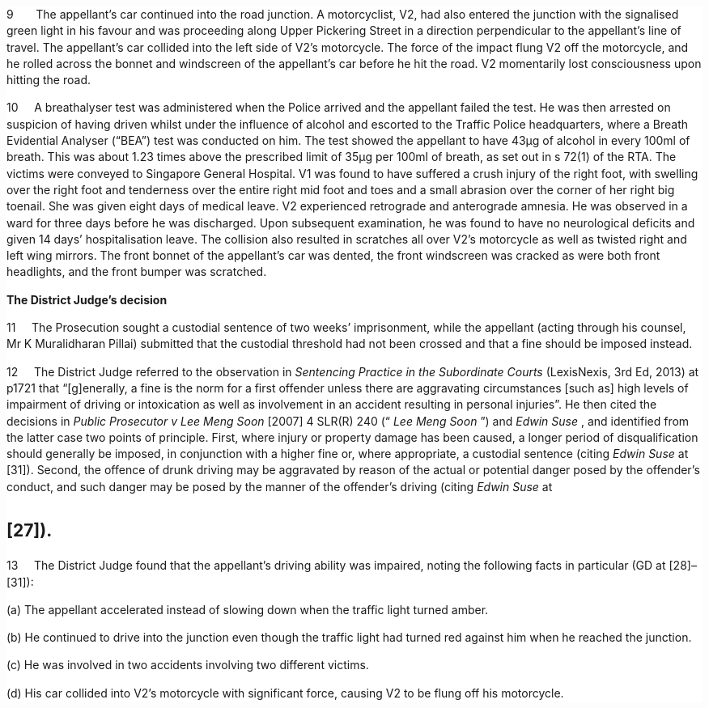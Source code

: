 9       The appellant’s car continued into the road junction. A motorcyclist, V2, had also entered the junction with the signalised green light in his favour and was proceeding along Upper Pickering Street in a direction perpendicular to the appellant’s line of travel. The appellant’s car collided into the left side of V2’s motorcycle. The force of the impact flung V2 off the motorcycle, and he rolled across the bonnet and windscreen of the appellant’s car before he hit the road. V2 momentarily lost consciousness upon hitting the road. 

10     A breathalyser test was administered when the Police arrived and the appellant failed the test. He was then arrested on suspicion of having driven whilst under the influence of alcohol and escorted to the Traffic Police headquarters, where a Breath Evidential Analyser (“BEA”) test was conducted on him. The test showed the appellant to have 43μg of alcohol in every 100ml of breath. This was about 1.23 times above the prescribed limit of 35μg per 100ml of breath, as set out in s 72(1) of the RTA. The victims were conveyed to Singapore General Hospital. V1 was found to have suffered a crush injury of the right foot, with swelling over the right foot and tenderness over the entire right mid foot and toes and a small abrasion over the corner of her right big toenail. She was given eight days of medical leave. V2 experienced retrograde and anterograde amnesia. He was observed in a ward for three days before he was discharged. Upon subsequent examination, he was found to have no neurological deficits and given 14 days’ hospitalisation leave. The collision also resulted in scratches all over V2’s motorcycle as well as twisted right and left wing mirrors. The front bonnet of the appellant’s car was dented, the front windscreen was cracked as were both front headlights, and the front bumper was scratched. 

**The District Judge’s decision** 

11     The Prosecution sought a custodial sentence of two weeks’ imprisonment, while the appellant (acting through his counsel, Mr K Muralidharan Pillai) submitted that the custodial threshold had not been crossed and that a fine should be imposed instead. 

12     The District Judge referred to the observation in _Sentencing Practice in the Subordinate Courts_ (LexisNexis, 3rd Ed, 2013) at p1721 that “[g]enerally, a fine is the norm for a first offender unless there are aggravating circumstances [such as] high levels of impairment of driving or intoxication as well as involvement in an accident resulting in personal injuries”. He then cited the decisions in _Public Prosecutor v Lee Meng Soon_ <span class="citation">[2007] 4 SLR(R) 240</span> (“ _Lee Meng Soon_ ”) and _Edwin Suse_ , and identified from the latter case two points of principle. First, where injury or property damage has been caused, a longer period of disqualification should generally be imposed, in conjunction with a higher fine or, where appropriate, a custodial sentence (citing _Edwin Suse_ at [31]). Second, the offence of drunk driving may be aggravated by reason of the actual or potential danger posed by the offender’s conduct, and such danger may be posed by the manner of the offender’s driving (citing _Edwin Suse_ at 


## [27]). 

13     The District Judge found that the appellant’s driving ability was impaired, noting the following facts in particular (GD at [28]–[31]): 

 (a) The appellant accelerated instead of slowing down when the traffic light turned amber. 

 (b) He continued to drive into the junction even though the traffic light had turned red against him when he reached the junction. 

 (c) He was involved in two accidents involving two different victims. 

 (d) His car collided into V2’s motorcycle with significant force, causing V2 to be flung off his motorcycle. 
